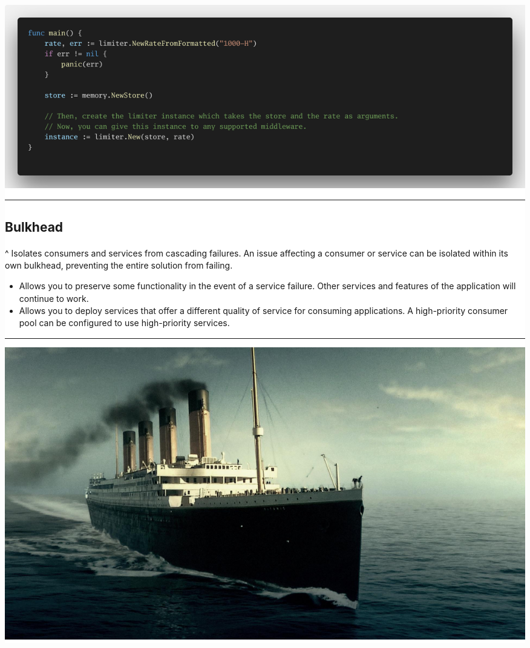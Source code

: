 ![fit](images/rate-code.png)

---

## Bulkhead

^ Isolates consumers and services from cascading failures. An issue affecting a consumer or service can be isolated within its own bulkhead, preventing the entire solution from failing.
- Allows you to preserve some functionality in the event of a service failure. Other services and features of the application will continue to work.
- Allows you to deploy services that offer a different quality of service for consuming applications. A high-priority consumer pool can be configured to use high-priority services.

---

![fit](images/titanic.jpg)
